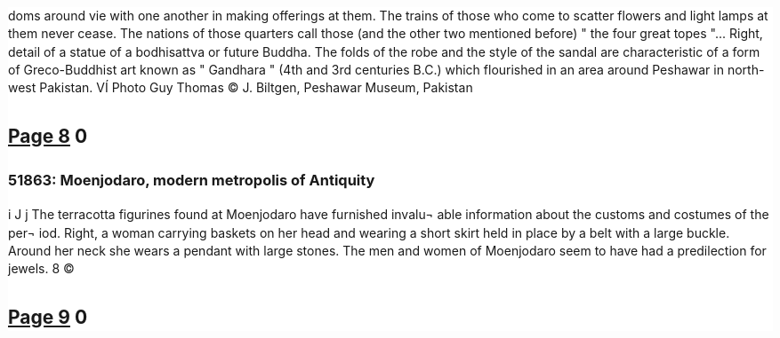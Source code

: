 doms around vie with one another
in making offerings at them. The
trains of those who come to scatter
flowers and light lamps at them
never cease. The nations of those
quarters call those (and the other
two mentioned before) " the four
great topes "...
Right, detail of a statue of
a bodhisattva or future
Buddha. The folds of the
robe and the style of the
sandal are characteristic of
a form of Greco-Buddhist
art known as " Gandhara "
(4th and 3rd centuries
B.C.) which flourished in
an area around Peshawar
in north-west Pakistan.
VÍ
Photo Guy Thomas © J. Biltgen, Peshawar Museum, Pakistan

## [Page 8](https://demo.humlab.umu.se/courier/074896engo.pdf#page=8) 0

### 51863: Moenjodaro, modern metropolis of Antiquity

i
J j
The terracotta figurines
found at Moenjodaro
have furnished invalu¬
able information
about the customs and
costumes of the per¬
iod. Right, a woman
carrying baskets on her
head and wearing a
short skirt held in
place by a belt with a
large buckle. Around
her neck she wears a
pendant with large
stones. The men and
women of Moenjodaro
seem to have had a
predilection for jewels.
8
©

## [Page 9](https://demo.humlab.umu.se/courier/074896engo.pdf#page=9) 0
